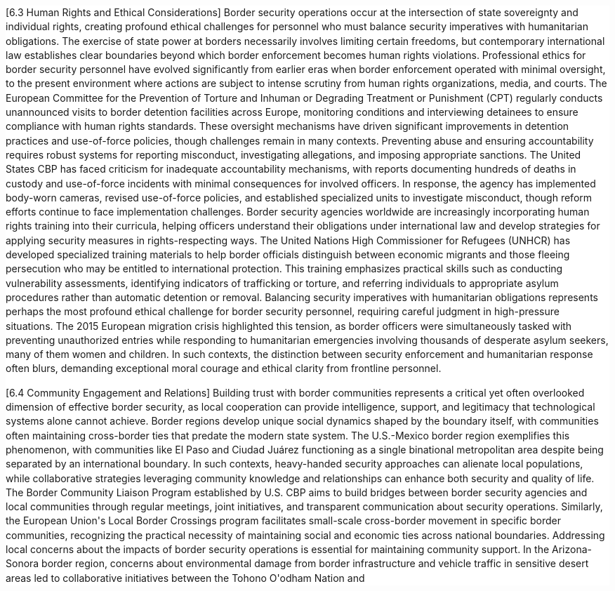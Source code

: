 [6.3 Human Rights and Ethical Considerations]
Border security operations occur at the intersection of state sovereignty and individual rights, creating profound ethical challenges for personnel who must balance security imperatives with humanitarian obligations. The exercise of state power at borders necessarily involves limiting certain freedoms, but contemporary international law establishes clear boundaries beyond which border enforcement becomes human rights violations. Professional ethics for border security personnel have evolved significantly from earlier eras when border enforcement operated with minimal oversight, to the present environment where actions are subject to intense scrutiny from human rights organizations, media, and courts. The European Committee for the Prevention of Torture and Inhuman or Degrading Treatment or Punishment (CPT) regularly conducts unannounced visits to border detention facilities across Europe, monitoring conditions and interviewing detainees to ensure compliance with human rights standards. These oversight mechanisms have driven significant improvements in detention practices and use-of-force policies, though challenges remain in many contexts. Preventing abuse and ensuring accountability requires robust systems for reporting misconduct, investigating allegations, and imposing appropriate sanctions. The United States CBP has faced criticism for inadequate accountability mechanisms, with reports documenting hundreds of deaths in custody and use-of-force incidents with minimal consequences for involved officers. In response, the agency has implemented body-worn cameras, revised use-of-force policies, and established specialized units to investigate misconduct, though reform efforts continue to face implementation challenges. Border security agencies worldwide are increasingly incorporating human rights training into their curricula, helping officers understand their obligations under international law and develop strategies for applying security measures in rights-respecting ways. The United Nations High Commissioner for Refugees (UNHCR) has developed specialized training materials to help border officials distinguish between economic migrants and those fleeing persecution who may be entitled to international protection. This training emphasizes practical skills such as conducting vulnerability assessments, identifying indicators of trafficking or torture, and referring individuals to appropriate asylum procedures rather than automatic detention or removal. Balancing security imperatives with humanitarian obligations represents perhaps the most profound ethical challenge for border security personnel, requiring careful judgment in high-pressure situations. The 2015 European migration crisis highlighted this tension, as border officers were simultaneously tasked with preventing unauthorized entries while responding to humanitarian emergencies involving thousands of desperate asylum seekers, many of them women and children. In such contexts, the distinction between security enforcement and humanitarian response often blurs, demanding exceptional moral courage and ethical clarity from frontline personnel.

[6.4 Community Engagement and Relations]
Building trust with border communities represents a critical yet often overlooked dimension of effective border security, as local cooperation can provide intelligence, support, and legitimacy that technological systems alone cannot achieve. Border regions develop unique social dynamics shaped by the boundary itself, with communities often maintaining cross-border ties that predate the modern state system. The U.S.-Mexico border region exemplifies this phenomenon, with communities like El Paso and Ciudad Juárez functioning as a single binational metropolitan area despite being separated by an international boundary. In such contexts, heavy-handed security approaches can alienate local populations, while collaborative strategies leveraging community knowledge and relationships can enhance both security and quality of life. The Border Community Liaison Program established by U.S. CBP aims to build bridges between border security agencies and local communities through regular meetings, joint initiatives, and transparent communication about security operations. Similarly, the European Union's Local Border Crossings program facilitates small-scale cross-border movement in specific border communities, recognizing the practical necessity of maintaining social and economic ties across national boundaries. Addressing local concerns about the impacts of border security operations is essential for maintaining community support. In the Arizona-Sonora border region, concerns about environmental damage from border infrastructure and vehicle traffic in sensitive desert areas led to collaborative initiatives between the Tohono O'odham Nation and

